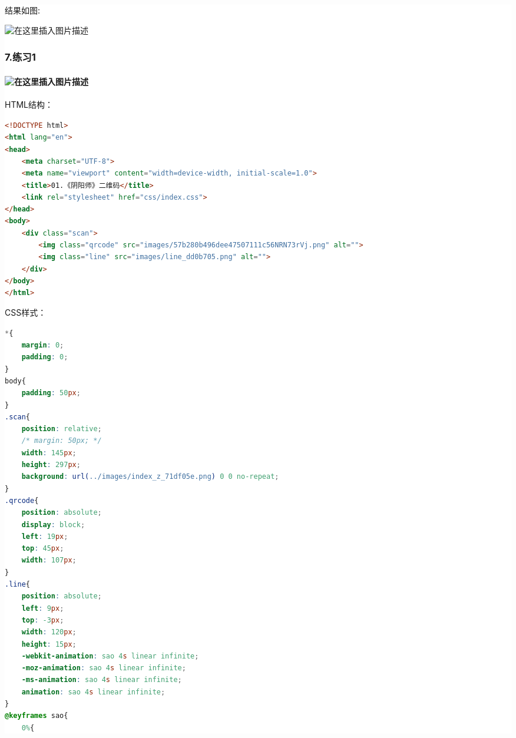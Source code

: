 结果如图:

![在这里插入图片描述](https://ttqblogimg.oss-cn-beijing.aliyuncs.com/20200710125013517.png)

### 7.练习1

#### ![在这里插入图片描述](https://ttqblogimg.oss-cn-beijing.aliyuncs.com/20200710125604324.png)

HTML结构：

```html
<!DOCTYPE html>
<html lang="en">
<head>
    <meta charset="UTF-8">
    <meta name="viewport" content="width=device-width, initial-scale=1.0">
    <title>01.《阴阳师》二维码</title>
    <link rel="stylesheet" href="css/index.css">
</head>
<body>
    <div class="scan">
        <img class="qrcode" src="images/57b280b496dee47507111c56NRN73rVj.png" alt="">
        <img class="line" src="images/line_dd0b705.png" alt="">
    </div>
</body>
</html>
```

CSS样式：

```css
*{
    margin: 0;
    padding: 0;
}
body{
    padding: 50px;
}
.scan{
    position: relative;
    /* margin: 50px; */
    width: 145px;
    height: 297px;
    background: url(../images/index_z_71df05e.png) 0 0 no-repeat;
}
.qrcode{
    position: absolute;
    display: block;
    left: 19px;
    top: 45px;
    width: 107px;
}
.line{
    position: absolute;
    left: 9px;
    top: -3px;
    width: 120px;
    height: 15px;
    -webkit-animation: sao 4s linear infinite;
    -moz-animation: sao 4s linear infinite;
    -ms-animation: sao 4s linear infinite;
    animation: sao 4s linear infinite;
}
@keyframes sao{
    0%{
```